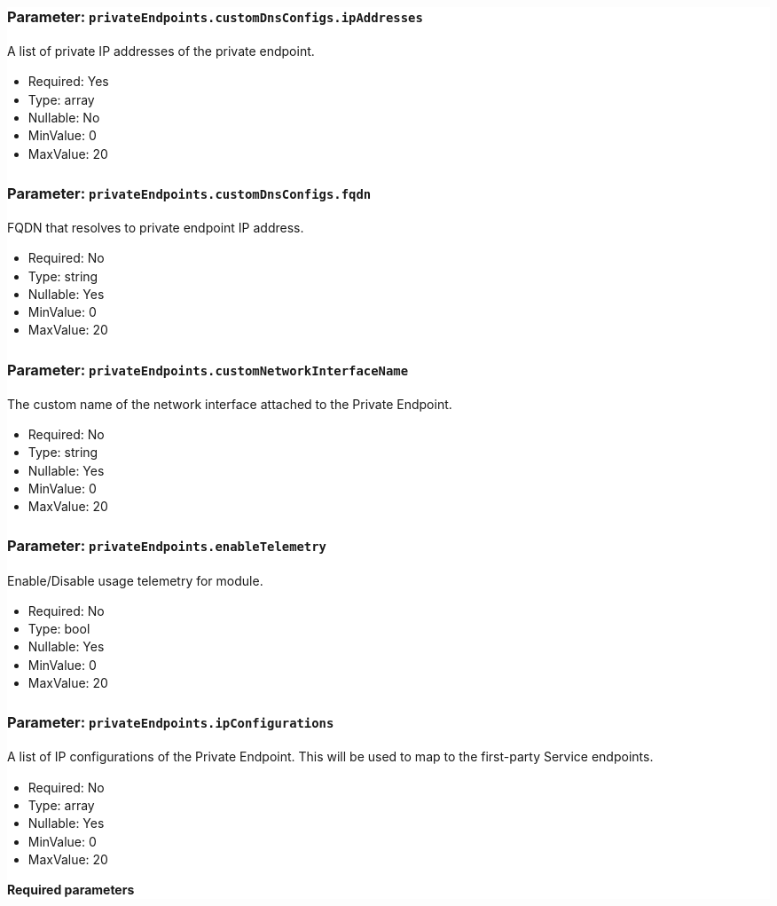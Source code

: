 ### Parameter: `privateEndpoints.customDnsConfigs.ipAddresses`

A list of private IP addresses of the private endpoint.

- Required: Yes
- Type: array
- Nullable: No
- MinValue: 0
- MaxValue: 20

### Parameter: `privateEndpoints.customDnsConfigs.fqdn`

FQDN that resolves to private endpoint IP address.

- Required: No
- Type: string
- Nullable: Yes
- MinValue: 0
- MaxValue: 20

### Parameter: `privateEndpoints.customNetworkInterfaceName`

The custom name of the network interface attached to the Private Endpoint.

- Required: No
- Type: string
- Nullable: Yes
- MinValue: 0
- MaxValue: 20

### Parameter: `privateEndpoints.enableTelemetry`

Enable/Disable usage telemetry for module.

- Required: No
- Type: bool
- Nullable: Yes
- MinValue: 0
- MaxValue: 20

### Parameter: `privateEndpoints.ipConfigurations`

A list of IP configurations of the Private Endpoint. This will be used to map to the first-party Service endpoints.

- Required: No
- Type: array
- Nullable: Yes
- MinValue: 0
- MaxValue: 20

**Required parameters**

